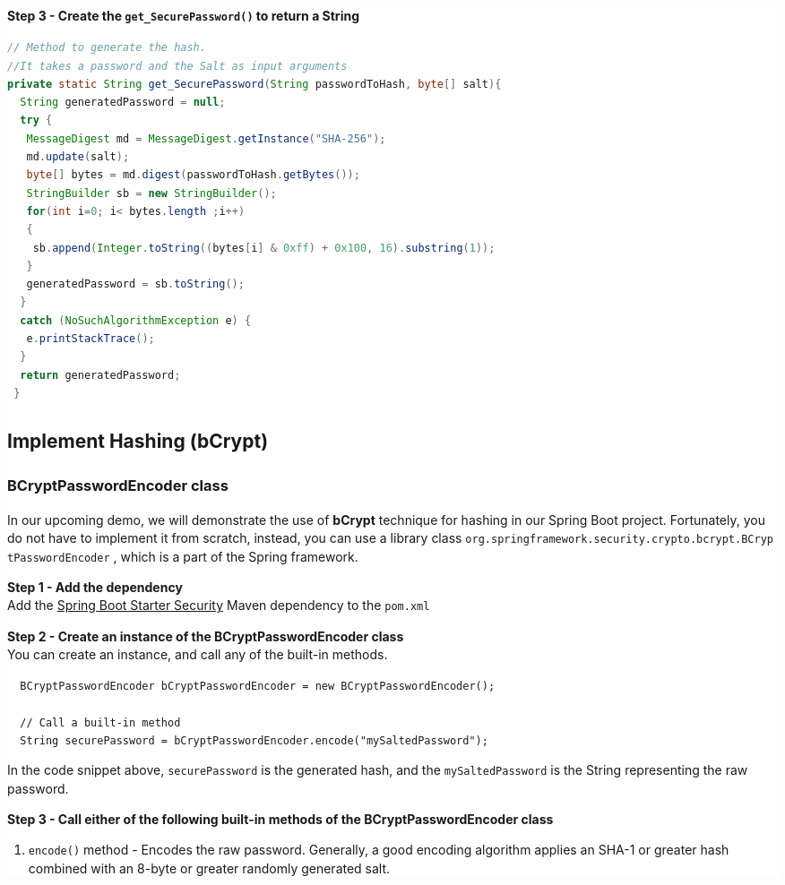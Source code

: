 **Step 3 - Create the  `get_SecurePassword()`  to return a String**

```java
// Method to generate the hash. 
//It takes a password and the Salt as input arguments
private static String get_SecurePassword(String passwordToHash, byte[] salt){
  String generatedPassword = null;
  try {
   MessageDigest md = MessageDigest.getInstance("SHA-256");
   md.update(salt);
   byte[] bytes = md.digest(passwordToHash.getBytes());
   StringBuilder sb = new StringBuilder();
   for(int i=0; i< bytes.length ;i++)
   {
    sb.append(Integer.toString((bytes[i] & 0xff) + 0x100, 16).substring(1));
   }
   generatedPassword = sb.toString();
  } 
  catch (NoSuchAlgorithmException e) {
   e.printStackTrace();
  }
  return generatedPassword;
 } 
```

## Implement Hashing (bCrypt)
### BCryptPasswordEncoder class
In our upcoming demo, we will demonstrate the use of  **bCrypt** technique for hashing in our Spring Boot project. Fortunately, you do not have to implement it from scratch, instead, you can use a library class  `org.springframework.security.crypto.bcrypt.BCryptPasswordEncoder`  , which is a part of the Spring framework.

**Step 1 - Add the dependency**  
Add the  [Spring Boot Starter Security](https://mvnrepository.com/artifact/org.springframework.boot/spring-boot-starter-security)  Maven dependency to the  `pom.xml`  
  
**Step 2 - Create an instance of the BCryptPasswordEncoder class**  
You can create an instance, and call any of the built-in methods.

```
  BCryptPasswordEncoder bCryptPasswordEncoder = new BCryptPasswordEncoder();

  // Call a built-in method
  String securePassword = bCryptPasswordEncoder.encode("mySaltedPassword");

```

In the code snippet above,  `securePassword`  is the generated hash, and the  `mySaltedPassword`  is the String representing the raw password.

**Step 3 - Call either of the following built-in methods of the BCryptPasswordEncoder class**    

1.  `encode()`  method - Encodes the raw password. Generally, a good encoding algorithm applies an SHA-1 or greater hash combined with an 8-byte or greater randomly generated salt.
    